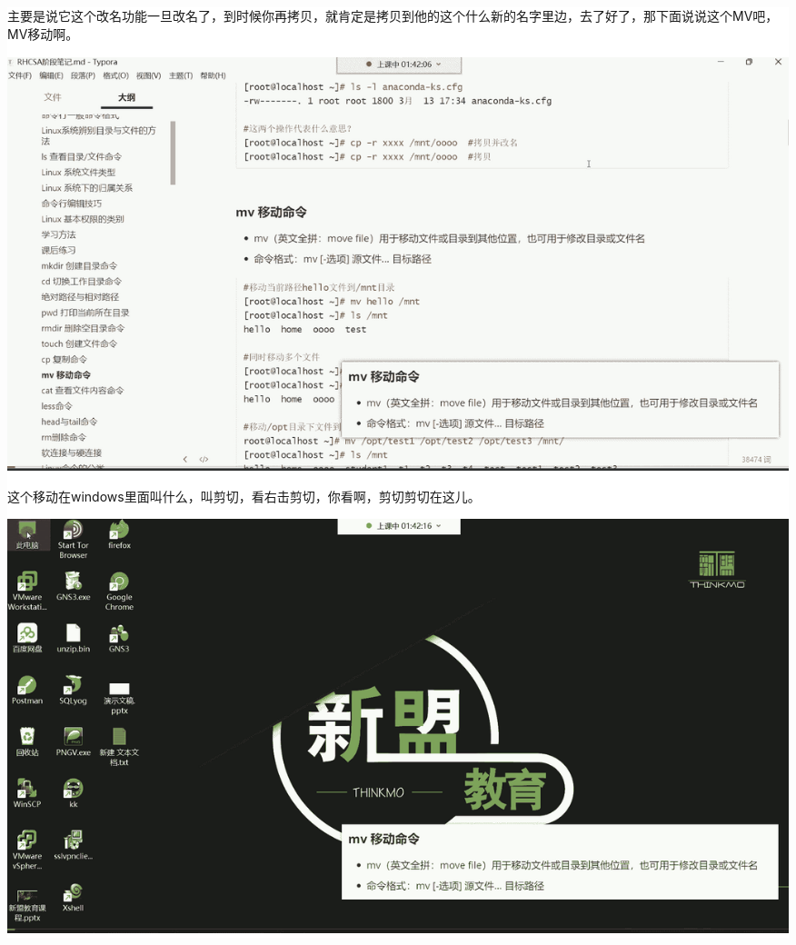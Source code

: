 主要是说它这个改名功能一旦改名了，到时候你再拷贝，就肯定是拷贝到他的这个什么新的名字里边，去了好了，那下面说说这个MV吧，MV移动啊。



![](img/f6e565553c16fbe5688c4868f7732987_17.png)

这个移动在windows里面叫什么，叫剪切，看右击剪切，你看啊，剪切剪切在这儿。

![](img/f6e565553c16fbe5688c4868f7732987_19.png)
